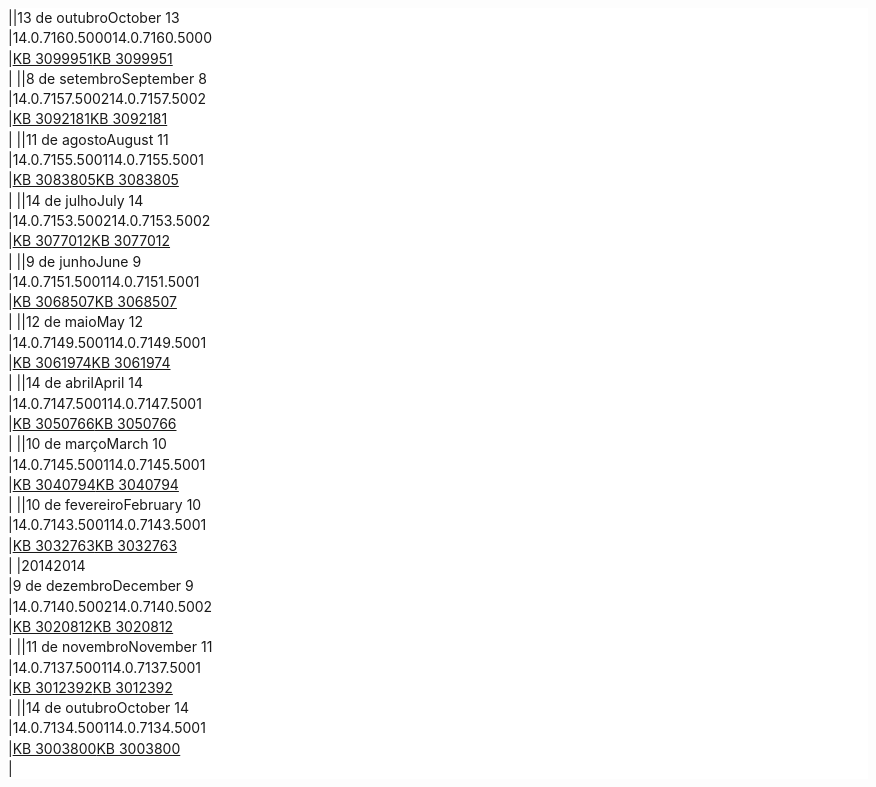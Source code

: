 ||<span data-ttu-id="e1b76-308">13 de outubro</span><span class="sxs-lookup"><span data-stu-id="e1b76-308">October 13</span></span>  <br/> |<span data-ttu-id="e1b76-309">14.0.7160.5000</span><span class="sxs-lookup"><span data-stu-id="e1b76-309">14.0.7160.5000</span></span>  <br/> |[<span data-ttu-id="e1b76-310">KB 3099951</span><span class="sxs-lookup"><span data-stu-id="e1b76-310">KB 3099951</span></span>](https://support.microsoft.com/kb/3099951) <br/> |
||<span data-ttu-id="e1b76-311">8 de setembro</span><span class="sxs-lookup"><span data-stu-id="e1b76-311">September 8</span></span>  <br/> |<span data-ttu-id="e1b76-312">14.0.7157.5002</span><span class="sxs-lookup"><span data-stu-id="e1b76-312">14.0.7157.5002</span></span>  <br/> |[<span data-ttu-id="e1b76-313">KB 3092181</span><span class="sxs-lookup"><span data-stu-id="e1b76-313">KB 3092181</span></span>](https://support.microsoft.com/kb/3092181) <br/> |
||<span data-ttu-id="e1b76-314">11 de agosto</span><span class="sxs-lookup"><span data-stu-id="e1b76-314">August 11</span></span>  <br/> |<span data-ttu-id="e1b76-315">14.0.7155.5001</span><span class="sxs-lookup"><span data-stu-id="e1b76-315">14.0.7155.5001</span></span>  <br/> |[<span data-ttu-id="e1b76-316">KB 3083805</span><span class="sxs-lookup"><span data-stu-id="e1b76-316">KB 3083805</span></span>](https://support.microsoft.com/kb/3083805) <br/> |
||<span data-ttu-id="e1b76-317">14 de julho</span><span class="sxs-lookup"><span data-stu-id="e1b76-317">July 14</span></span>  <br/> |<span data-ttu-id="e1b76-318">14.0.7153.5002</span><span class="sxs-lookup"><span data-stu-id="e1b76-318">14.0.7153.5002</span></span>  <br/> |[<span data-ttu-id="e1b76-319">KB 3077012</span><span class="sxs-lookup"><span data-stu-id="e1b76-319">KB 3077012</span></span>](https://support.microsoft.com/kb/3077012) <br/> |
||<span data-ttu-id="e1b76-320">9 de junho</span><span class="sxs-lookup"><span data-stu-id="e1b76-320">June 9</span></span>  <br/> |<span data-ttu-id="e1b76-321">14.0.7151.5001</span><span class="sxs-lookup"><span data-stu-id="e1b76-321">14.0.7151.5001</span></span>  <br/> |[<span data-ttu-id="e1b76-322">KB 3068507</span><span class="sxs-lookup"><span data-stu-id="e1b76-322">KB 3068507</span></span>](https://support.microsoft.com/kb/3068507) <br/> |
||<span data-ttu-id="e1b76-323">12 de maio</span><span class="sxs-lookup"><span data-stu-id="e1b76-323">May 12</span></span>  <br/> |<span data-ttu-id="e1b76-324">14.0.7149.5001</span><span class="sxs-lookup"><span data-stu-id="e1b76-324">14.0.7149.5001</span></span>  <br/> |[<span data-ttu-id="e1b76-325">KB 3061974</span><span class="sxs-lookup"><span data-stu-id="e1b76-325">KB 3061974</span></span>](https://support.microsoft.com/kb/3061974) <br/> |
||<span data-ttu-id="e1b76-326">14 de abril</span><span class="sxs-lookup"><span data-stu-id="e1b76-326">April 14</span></span>  <br/> |<span data-ttu-id="e1b76-327">14.0.7147.5001</span><span class="sxs-lookup"><span data-stu-id="e1b76-327">14.0.7147.5001</span></span>  <br/> |[<span data-ttu-id="e1b76-328">KB 3050766</span><span class="sxs-lookup"><span data-stu-id="e1b76-328">KB 3050766</span></span>](https://support.microsoft.com/kb/3050766) <br/> |
||<span data-ttu-id="e1b76-329">10 de março</span><span class="sxs-lookup"><span data-stu-id="e1b76-329">March 10</span></span>  <br/> |<span data-ttu-id="e1b76-330">14.0.7145.5001</span><span class="sxs-lookup"><span data-stu-id="e1b76-330">14.0.7145.5001</span></span>  <br/> |[<span data-ttu-id="e1b76-331">KB 3040794</span><span class="sxs-lookup"><span data-stu-id="e1b76-331">KB 3040794</span></span>](https://support.microsoft.com/kb/3040794) <br/> |
||<span data-ttu-id="e1b76-332">10 de fevereiro</span><span class="sxs-lookup"><span data-stu-id="e1b76-332">February 10</span></span>  <br/> |<span data-ttu-id="e1b76-333">14.0.7143.5001</span><span class="sxs-lookup"><span data-stu-id="e1b76-333">14.0.7143.5001</span></span>  <br/> |[<span data-ttu-id="e1b76-334">KB 3032763</span><span class="sxs-lookup"><span data-stu-id="e1b76-334">KB 3032763</span></span>](https://support.microsoft.com/kb/3032763) <br/> |
|<span data-ttu-id="e1b76-335">2014</span><span class="sxs-lookup"><span data-stu-id="e1b76-335">2014</span></span>  <br/> |<span data-ttu-id="e1b76-336">9 de dezembro</span><span class="sxs-lookup"><span data-stu-id="e1b76-336">December 9</span></span>  <br/> |<span data-ttu-id="e1b76-337">14.0.7140.5002</span><span class="sxs-lookup"><span data-stu-id="e1b76-337">14.0.7140.5002</span></span>  <br/> |[<span data-ttu-id="e1b76-338">KB 3020812</span><span class="sxs-lookup"><span data-stu-id="e1b76-338">KB 3020812</span></span>](https://support.microsoft.com/kb/3020812) <br/> |
||<span data-ttu-id="e1b76-339">11 de novembro</span><span class="sxs-lookup"><span data-stu-id="e1b76-339">November 11</span></span>  <br/> |<span data-ttu-id="e1b76-340">14.0.7137.5001</span><span class="sxs-lookup"><span data-stu-id="e1b76-340">14.0.7137.5001</span></span>  <br/> |[<span data-ttu-id="e1b76-341">KB 3012392</span><span class="sxs-lookup"><span data-stu-id="e1b76-341">KB 3012392</span></span>](https://support.microsoft.com/kb/3012392) <br/> |
||<span data-ttu-id="e1b76-342">14 de outubro</span><span class="sxs-lookup"><span data-stu-id="e1b76-342">October 14</span></span>  <br/> |<span data-ttu-id="e1b76-343">14.0.7134.5001</span><span class="sxs-lookup"><span data-stu-id="e1b76-343">14.0.7134.5001</span></span>  <br/> |[<span data-ttu-id="e1b76-344">KB 3003800</span><span class="sxs-lookup"><span data-stu-id="e1b76-344">KB 3003800</span></span>](https://support.microsoft.com/kb/3003800) <br/> |